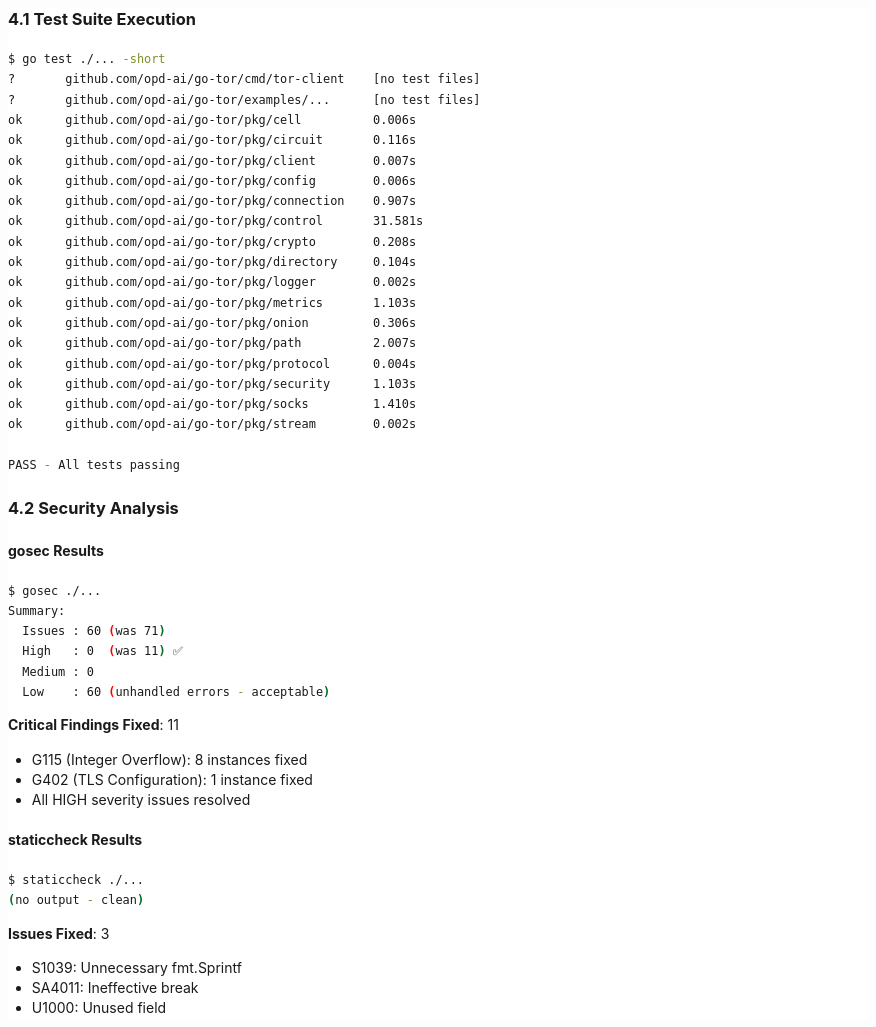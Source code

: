 ### 4.1 Test Suite Execution

```bash
$ go test ./... -short
?       github.com/opd-ai/go-tor/cmd/tor-client    [no test files]
?       github.com/opd-ai/go-tor/examples/...      [no test files]
ok      github.com/opd-ai/go-tor/pkg/cell          0.006s
ok      github.com/opd-ai/go-tor/pkg/circuit       0.116s
ok      github.com/opd-ai/go-tor/pkg/client        0.007s
ok      github.com/opd-ai/go-tor/pkg/config        0.006s
ok      github.com/opd-ai/go-tor/pkg/connection    0.907s
ok      github.com/opd-ai/go-tor/pkg/control       31.581s
ok      github.com/opd-ai/go-tor/pkg/crypto        0.208s
ok      github.com/opd-ai/go-tor/pkg/directory     0.104s
ok      github.com/opd-ai/go-tor/pkg/logger        0.002s
ok      github.com/opd-ai/go-tor/pkg/metrics       1.103s
ok      github.com/opd-ai/go-tor/pkg/onion         0.306s
ok      github.com/opd-ai/go-tor/pkg/path          2.007s
ok      github.com/opd-ai/go-tor/pkg/protocol      0.004s
ok      github.com/opd-ai/go-tor/pkg/security      1.103s
ok      github.com/opd-ai/go-tor/pkg/socks         1.410s
ok      github.com/opd-ai/go-tor/pkg/stream        0.002s

PASS - All tests passing
```

### 4.2 Security Analysis

#### gosec Results
```bash
$ gosec ./...
Summary:
  Issues : 60 (was 71)
  High   : 0  (was 11) ✅
  Medium : 0
  Low    : 60 (unhandled errors - acceptable)
```

**Critical Findings Fixed**: 11
- G115 (Integer Overflow): 8 instances fixed
- G402 (TLS Configuration): 1 instance fixed
- All HIGH severity issues resolved

#### staticcheck Results
```bash
$ staticcheck ./...
(no output - clean)
```

**Issues Fixed**: 3
- S1039: Unnecessary fmt.Sprintf
- SA4011: Ineffective break
- U1000: Unused field
